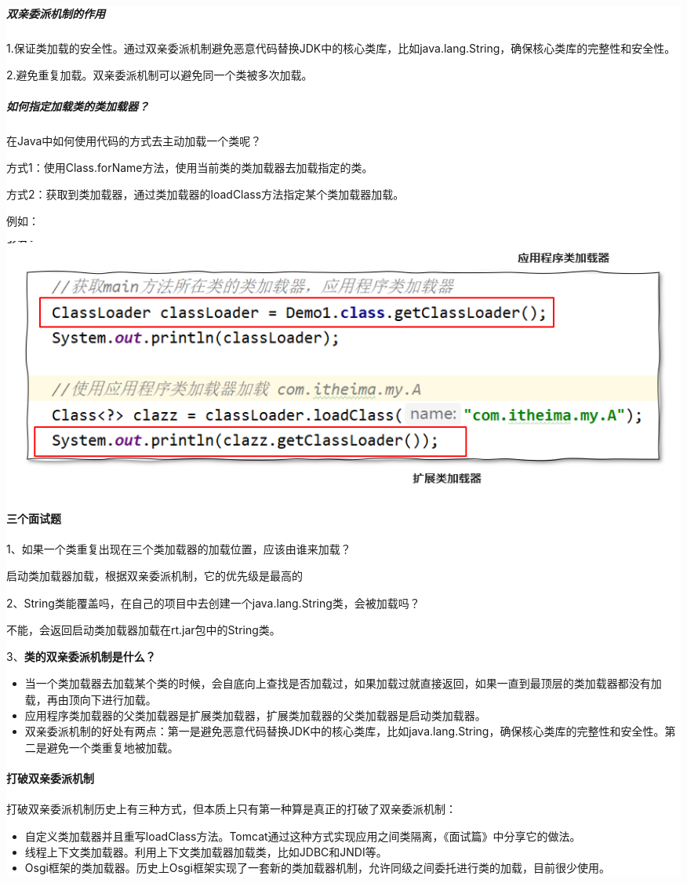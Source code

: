 
##### 双亲委派机制的作用

1.保证类加载的安全性。通过双亲委派机制避免恶意代码替换JDK中的核心类库，比如java.lang.String，确保核心类库的完整性和安全性。

2.避免重复加载。双亲委派机制可以避免同一个类被多次加载。

##### 如何指定加载类的类加载器？

在Java中如何使用代码的方式去主动加载一个类呢？

方式1：使用Class.forName方法，使用当前类的类加载器去加载指定的类。

方式2：获取到类加载器，通过类加载器的loadClass方法指定某个类加载器加载。

例如：

![img](assets/20240209104914226.png)

#### 三个面试题

1、如果一个类重复出现在三个类加载器的加载位置，应该由谁来加载？

启动类加载器加载，根据双亲委派机制，它的优先级是最高的

2、String类能覆盖吗，在自己的项目中去创建一个java.lang.String类，会被加载吗？

不能，会返回启动类加载器加载在rt.jar包中的String类。

3、**类的双亲委派机制是什么？**

- 当一个类加载器去加载某个类的时候，会自底向上查找是否加载过，如果加载过就直接返回，如果一直到最顶层的类加载器都没有加载，再由顶向下进行加载。
- 应用程序类加载器的父类加载器是扩展类加载器，扩展类加载器的父类加载器是启动类加载器。
- 双亲委派机制的好处有两点：第一是避免恶意代码替换JDK中的核心类库，比如java.lang.String，确保核心类库的完整性和安全性。第二是避免一个类重复地被加载。

#### 打破双亲委派机制

打破双亲委派机制历史上有三种方式，但本质上只有第一种算是真正的打破了双亲委派机制：

- 自定义类加载器并且重写loadClass方法。Tomcat通过这种方式实现应用之间类隔离，《面试篇》中分享它的做法。
- 线程上下文类加载器。利用上下文类加载器加载类，比如JDBC和JNDI等。
- Osgi框架的类加载器。历史上Osgi框架实现了一套新的类加载器机制，允许同级之间委托进行类的加载，目前很少使用。
